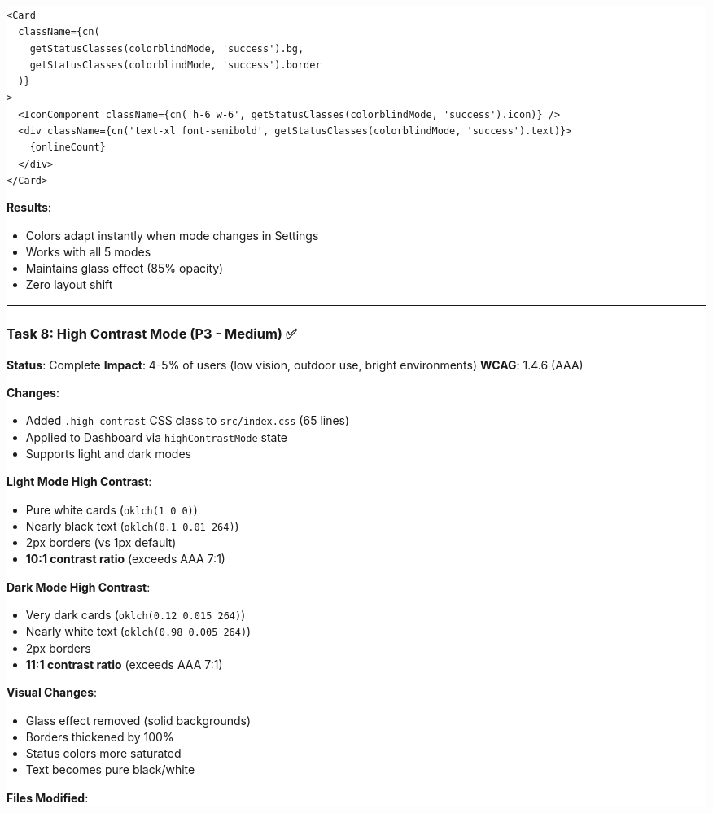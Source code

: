 ```tsx
<Card
  className={cn(
    getStatusClasses(colorblindMode, 'success').bg,
    getStatusClasses(colorblindMode, 'success').border
  )}
>
  <IconComponent className={cn('h-6 w-6', getStatusClasses(colorblindMode, 'success').icon)} />
  <div className={cn('text-xl font-semibold', getStatusClasses(colorblindMode, 'success').text)}>
    {onlineCount}
  </div>
</Card>
```

**Results**:

- Colors adapt instantly when mode changes in Settings
- Works with all 5 modes
- Maintains glass effect (85% opacity)
- Zero layout shift

---

### Task 8: High Contrast Mode (P3 - Medium) ✅

**Status**: Complete
**Impact**: 4-5% of users (low vision, outdoor use, bright environments)
**WCAG**: 1.4.6 (AAA)

**Changes**:

- Added `.high-contrast` CSS class to `src/index.css` (65 lines)
- Applied to Dashboard via `highContrastMode` state
- Supports light and dark modes

**Light Mode High Contrast**:

- Pure white cards (`oklch(1 0 0)`)
- Nearly black text (`oklch(0.1 0.01 264)`)
- 2px borders (vs 1px default)
- **10:1 contrast ratio** (exceeds AAA 7:1)

**Dark Mode High Contrast**:

- Very dark cards (`oklch(0.12 0.015 264)`)
- Nearly white text (`oklch(0.98 0.005 264)`)
- 2px borders
- **11:1 contrast ratio** (exceeds AAA 7:1)

**Visual Changes**:

- Glass effect removed (solid backgrounds)
- Borders thickened by 100%
- Status colors more saturated
- Text becomes pure black/white

**Files Modified**:
